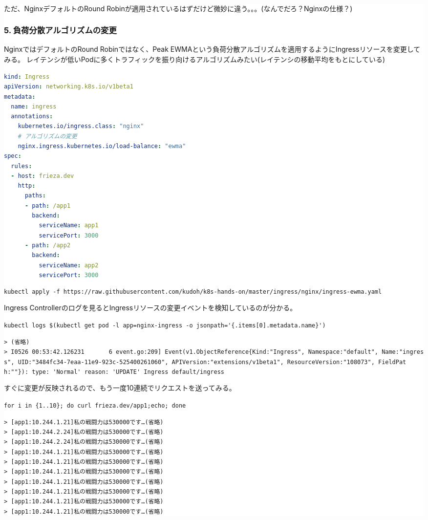 ただ、NginxデフォルトのRound Robinが適用されているはずだけど微妙に違う。。。(なんでだろ？Nginxの仕様？)

### 5. 負荷分散アルゴリズムの変更
NginxではデフォルトのRound Robinではなく、Peak EWMAという負荷分散アルゴリズムを適用するようにIngressリソースを変更してみる。
レイテンシが低いPodに多くトラフィックを振り向けるアルゴリズムみたい(レイテンシの移動平均をもとにしている)
```yaml
kind: Ingress
apiVersion: networking.k8s.io/v1beta1
metadata:
  name: ingress
  annotations:
    kubernetes.io/ingress.class: "nginx"
    # アルゴリズムの変更
    nginx.ingress.kubernetes.io/load-balance: "ewma"
spec:
  rules:
  - host: frieza.dev
    http:
      paths:
      - path: /app1
        backend:
          serviceName: app1
          servicePort: 3000
      - path: /app2
        backend:
          serviceName: app2
          servicePort: 3000
```

```shell
kubectl apply -f https://raw.githubusercontent.com/kudoh/k8s-hands-on/master/ingress/nginx/ingress-ewma.yaml
```
Ingress Controllerのログを見るとIngressリソースの変更イベントを検知しているのが分かる。
```shell
kubectl logs $(kubectl get pod -l app=nginx-ingress -o jsonpath='{.items[0].metadata.name}')
```
```
> (省略)
> I0526 00:53:42.126231       6 event.go:209] Event(v1.ObjectReference{Kind:"Ingress", Namespace:"default", Name:"ingress", UID:"3484fc34-7eaa-11e9-923c-525400261060", APIVersion:"extensions/v1beta1", ResourceVersion:"108073", FieldPath:""}): type: 'Normal' reason: 'UPDATE' Ingress default/ingress
```
すぐに変更が反映されるので、もう一度10連続でリクエストを送ってみる。
```shell
for i in {1..10}; do curl frieza.dev/app1;echo; done
```
```
> [app1:10.244.1.21]私の戦闘力は530000です…(省略)
> [app1:10.244.2.24]私の戦闘力は530000です…(省略)
> [app1:10.244.2.24]私の戦闘力は530000です…(省略)
> [app1:10.244.1.21]私の戦闘力は530000です…(省略)
> [app1:10.244.1.21]私の戦闘力は530000です…(省略)
> [app1:10.244.1.21]私の戦闘力は530000です…(省略)
> [app1:10.244.1.21]私の戦闘力は530000です…(省略)
> [app1:10.244.1.21]私の戦闘力は530000です…(省略)
> [app1:10.244.1.21]私の戦闘力は530000です…(省略)
> [app1:10.244.1.21]私の戦闘力は530000です…(省略)
```
